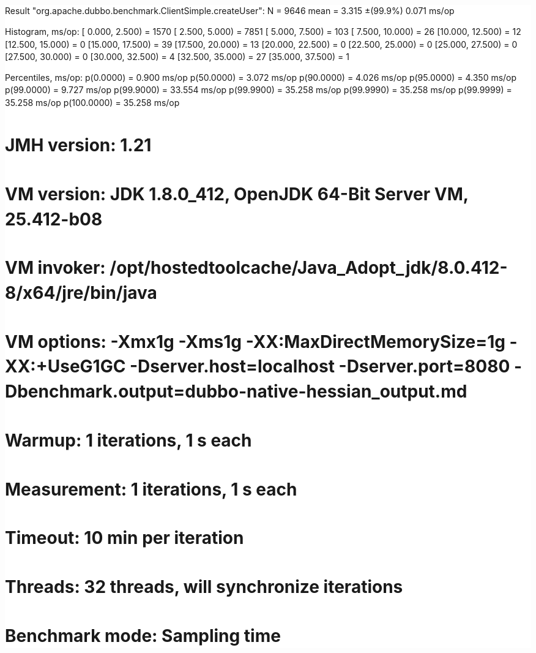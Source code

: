 

Result "org.apache.dubbo.benchmark.ClientSimple.createUser":
  N = 9646
  mean =      3.315 ±(99.9%) 0.071 ms/op

  Histogram, ms/op:
    [ 0.000,  2.500) = 1570 
    [ 2.500,  5.000) = 7851 
    [ 5.000,  7.500) = 103 
    [ 7.500, 10.000) = 26 
    [10.000, 12.500) = 12 
    [12.500, 15.000) = 0 
    [15.000, 17.500) = 39 
    [17.500, 20.000) = 13 
    [20.000, 22.500) = 0 
    [22.500, 25.000) = 0 
    [25.000, 27.500) = 0 
    [27.500, 30.000) = 0 
    [30.000, 32.500) = 4 
    [32.500, 35.000) = 27 
    [35.000, 37.500) = 1 

  Percentiles, ms/op:
      p(0.0000) =      0.900 ms/op
     p(50.0000) =      3.072 ms/op
     p(90.0000) =      4.026 ms/op
     p(95.0000) =      4.350 ms/op
     p(99.0000) =      9.727 ms/op
     p(99.9000) =     33.554 ms/op
     p(99.9900) =     35.258 ms/op
     p(99.9990) =     35.258 ms/op
     p(99.9999) =     35.258 ms/op
    p(100.0000) =     35.258 ms/op


# JMH version: 1.21
# VM version: JDK 1.8.0_412, OpenJDK 64-Bit Server VM, 25.412-b08
# VM invoker: /opt/hostedtoolcache/Java_Adopt_jdk/8.0.412-8/x64/jre/bin/java
# VM options: -Xmx1g -Xms1g -XX:MaxDirectMemorySize=1g -XX:+UseG1GC -Dserver.host=localhost -Dserver.port=8080 -Dbenchmark.output=dubbo-native-hessian_output.md
# Warmup: 1 iterations, 1 s each
# Measurement: 1 iterations, 1 s each
# Timeout: 10 min per iteration
# Threads: 32 threads, will synchronize iterations
# Benchmark mode: Sampling time